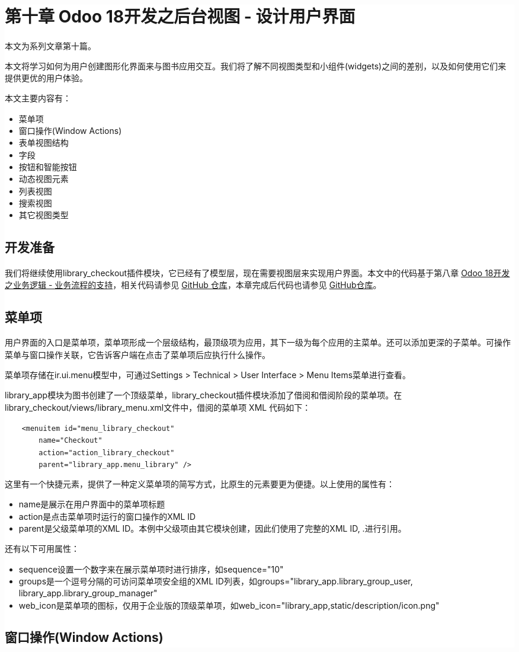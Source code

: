 # 第十章 Odoo 18开发之后台视图 - 设计用户界面

本文为系列文章第十篇。

本文将学习如何为用户创建图形化界面来与图书应用交互。我们将了解不同视图类型和小组件(widgets)之间的差别，以及如何使用它们来提供更优的用户体验。

本文主要内容有：

- 菜单项
- 窗口操作(Window Actions)
- 表单视图结构
- 字段
- 按钮和智能按钮
- 动态视图元素
- 列表视图
- 搜索视图
- 其它视图类型

## 开发准备

我们将继续使用library_checkout插件模块，它已经有了模型层，现在需要视图层来实现用户界面。本文中的代码基于第八章 [Odoo 18开发之业务逻辑 - 业务流程的支持](8.md)，相关代码请参见 [GitHub 仓库](source-code/chapter8)，本章完成后代码也请参见 [GitHub仓库](source-code/chapter10)。

## 菜单项

用户界面的入口是菜单项，菜单项形成一个层级结构，最顶级项为应用，其下一级为每个应用的主菜单。还可以添加更深的子菜单。可操作菜单与窗口操作关联，它告诉客户端在点击了菜单项后应执行什么操作。

菜单项存储在ir.ui.menu模型中，可通过Settings > Technical > User Interface > Menu Items菜单进行查看。

library_app模块为图书创建了一个顶级菜单，library_checkout插件模块添加了借阅和借阅阶段的菜单项。在library_checkout/views/library_menu.xml文件中，借阅的菜单项 XML 代码如下：

```
    <menuitem id="menu_library_checkout"
        name="Checkout"
        action="action_library_checkout"
        parent="library_app.menu_library" />
```

这里有一个<menuitem>快捷元素，提供了一种定义菜单项的简写方式，比原生的<record model="ir.ui.view">元素要更为便捷。以上使用的属性有：

- name是展示在用户界面中的菜单项标题
- action是点击菜单项时运行的窗口操作的XML ID
- parent是父级菜单项的XML ID。本例中父级项由其它模块创建，因此们使用了完整的XML ID, <module>.<XML ID>进行引用。

还有以下可用属性：

- sequence设置一个数字来在展示菜单项时进行排序，如sequence="10"
- groups是一个逗号分隔的可访问菜单项安全组的XML ID列表，如groups="library_app.library_group_user, library_app.library_group_manager"
- web_icon是菜单项的图标，仅用于企业版的顶级菜单项，如web_icon="library_app,static/description/icon.png"

## 窗口操作(Window Actions)
